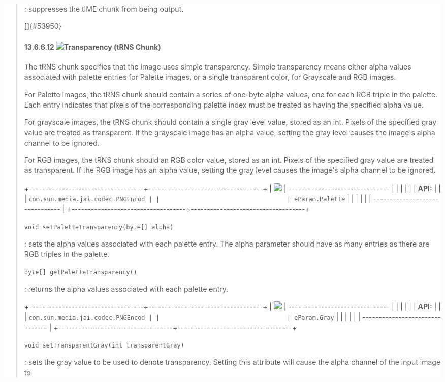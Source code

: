 >
> :   suppresses the tIME chunk from being output.
>
> []{#53950}
>
> #### 13.6.6.12 ![](shared/space.gif)Transparency (tRNS Chunk)
>
> The tRNS chunk specifies that the image uses simple transparency.
> Simple transparency means either alpha values associated with palette
> entries for Palette images, or a single transparent color, for
> Grayscale and RGB images.
>
> For Palette images, the tRNS chunk should contain a series of one-byte
> alpha values, one for each RGB triple in the palette. Each entry
> indicates that pixels of the corresponding palette index must be
> treated as having the specified alpha value.
>
> For grayscale images, the tRNS chunk should contain a single gray
> level value, stored as an int. Pixels of the specified gray value are
> treated as transparent. If the grayscale image has an alpha value,
> setting the gray level causes the image\'s alpha channel to be
> ignored.
>
> For RGB images, the tRNS chunk should an RGB color value, stored as an
> int. Pixels of the specified gray value are treated as transparent. If
> the RGB image has an alpha value, setting the gray level causes the
> image\'s alpha channel to be ignored.
>
> +-----------------------------------+-----------------------------------+
> | ![](shared/cistine.gif)           | -------------------------------   |
> |                                   |                                   |
> |                                   | **API:**                          |
> |                                   | `com.sun.media.jai.codec.PNGEncod |
> |                                   | eParam.Palette`                   |
> |                                   |                                   |
> |                                   | -------------------------------   |
> +-----------------------------------+-----------------------------------+
>
>     void setPaletteTransparency(byte[] alpha)
>
> :   sets the alpha values associated with each palette entry. The
>     alpha parameter should have as many entries as there are RGB
>     triples in the palette.
>
> 
>
>     byte[] getPaletteTransparency()
>
> :   returns the alpha values associated with each palette entry.
>
> +-----------------------------------+-----------------------------------+
> | ![](shared/cistine.gif)           | -------------------------------   |
> |                                   |                                   |
> |                                   | **API:**                          |
> |                                   | `com.sun.media.jai.codec.PNGEncod |
> |                                   | eParam.Gray`                      |
> |                                   |                                   |
> |                                   | -------------------------------   |
> +-----------------------------------+-----------------------------------+
>
>     void setTransparentGray(int transparentGray)
>
> :   sets the gray value to be used to denote transparency. Setting
>     this attribute will cause the alpha channel of the input image to